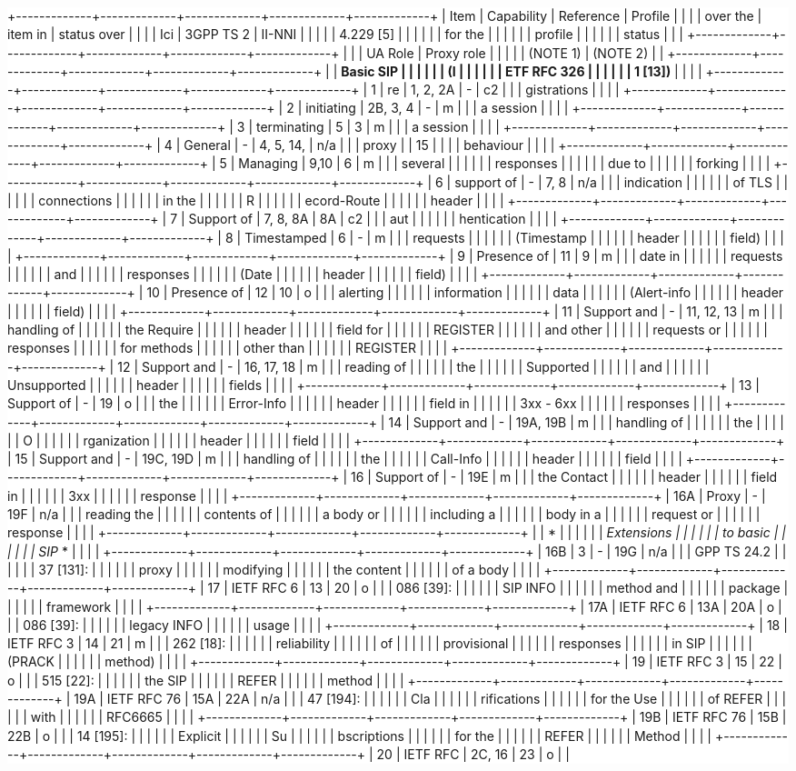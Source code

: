 +-------------+-------------+-------------+-------------+-------------+ | Item | Capability | Reference | Profile | | | | over the | item in | status over | | | | Ici | 3GPP TS 2 | II-NNI | | | | | 4.229 [5] | | | | | | for the | | | | | | profile | | | | | | status | | | +-------------+-------------+-------------+-------------+-------------+ | | | UA Role | Proxy role | | | | | (NOTE 1) | (NOTE 2) | | +-------------+-------------+-------------+-------------+-------------+ | | **Basic SIP | | | | | | (I | | | | | | ETF RFC 326 | | | | | | 1 [13])** | | | | +-------------+-------------+-------------+-------------+-------------+ | 1 | re | 1, 2, 2A | - | c2 | | | gistrations | | | | +-------------+-------------+-------------+-------------+-------------+ | 2 | initiating | 2B, 3, 4 | - | m | | | a session | | | | +-------------+-------------+-------------+-------------+-------------+ | 3 | terminating | 5 | 3 | m | | | a session | | | | +-------------+-------------+-------------+-------------+-------------+ | 4 | General | - | 4, 5, 14, | n/a | | | proxy | | 15 | | | | behaviour | | | | +-------------+-------------+-------------+-------------+-------------+ | 5 | Managing | 9,10 | 6 | m | | | several | | | | | | responses | | | | | | due to | | | | | | forking | | | | +-------------+-------------+-------------+-------------+-------------+ | 6 | support of | - | 7, 8 | n/a | | | indication | | | | | | of TLS | | | | | | connections | | | | | | in the | | | | | | R | | | | | | ecord-Route | | | | | | header | | | | +-------------+-------------+-------------+-------------+-------------+ | 7 | Support of | 7, 8, 8A | 8A | c2 | | | aut | | | | | | hentication | | | | +-------------+-------------+-------------+-------------+-------------+ | 8 | Timestamped | 6 | - | m | | | requests | | | | | | (Timestamp | | | | | | header | | | | | | field) | | | | +-------------+-------------+-------------+-------------+-------------+ | 9 | Presence of | 11 | 9 | m | | | date in | | | | | | requests | | | | | | and | | | | | | responses | | | | | | (Date | | | | | | header | | | | | | field) | | | | +-------------+-------------+-------------+-------------+-------------+ | 10 | Presence of | 12 | 10 | o | | | alerting | | | | | | information | | | | | | data | | | | | | (Alert-info | | | | | | header | | | | | | field) | | | | +-------------+-------------+-------------+-------------+-------------+ | 11 | Support and | - | 11, 12, 13 | m | | | handling of | | | | | | the Require | | | | | | header | | | | | | field for | | | | | | REGISTER | | | | | | and other | | | | | | requests or | | | | | | responses | | | | | | for methods | | | | | | other than | | | | | | REGISTER | | | | +-------------+-------------+-------------+-------------+-------------+ | 12 | Support and | - | 16, 17, 18 | m | | | reading of | | | | | | the | | | | | | Supported | | | | | | and | | | | | | Unsupported | | | | | | header | | | | | | fields | | | | +-------------+-------------+-------------+-------------+-------------+ | 13 | Support of | - | 19 | o | | | the | | | | | | Error-Info | | | | | | header | | | | | | field in | | | | | | 3xx - 6xx | | | | | | responses | | | | +-------------+-------------+-------------+-------------+-------------+ | 14 | Support and | - | 19A, 19B | m | | | handling of | | | | | | the | | | | | | O | | | | | | rganization | | | | | | header | | | | | | field | | | | +-------------+-------------+-------------+-------------+-------------+ | 15 | Support and | - | 19C, 19D | m | | | handling of | | | | | | the | | | | | | Call-Info | | | | | | header | | | | | | field | | | | +-------------+-------------+-------------+-------------+-------------+ | 16 | Support of | - | 19E | m | | | the Contact | | | | | | header | | | | | | field in | | | | | | 3xx | | | | | | response | | | | +-------------+-------------+-------------+-------------+-------------+ | 16A | Proxy | - | 19F | n/a | | | reading the | | | | | | contents of | | | | | | a body or | | | | | | including a | | | | | | body in a | | | | | | request or | | | | | | response | | | | +-------------+-------------+-------------+-------------+-------------+ | | * | | | | | | _Extensions | | | | | | to basic | | | | | | SIP_ * | | | | +-------------+-------------+-------------+-------------+-------------+ | 16B | 3 | - | 19G | n/a | | | GPP TS 24.2 | | | | | | 37 [131]: | | | | | | proxy | | | | | | modifying | | | | | | the content | | | | | | of a body | | | | +-------------+-------------+-------------+-------------+-------------+ | 17 | IETF RFC 6 | 13 | 20 | o | | | 086 [39]: | | | | | | SIP INFO | | | | | | method and | | | | | | package | | | | | | framework | | | | +-------------+-------------+-------------+-------------+-------------+ | 17A | IETF RFC 6 | 13A | 20A | o | | | 086 [39]: | | | | | | legacy INFO | | | | | | usage | | | | +-------------+-------------+-------------+-------------+-------------+ | 18 | IETF RFC 3 | 14 | 21 | m | | | 262 [18]: | | | | | | reliability | | | | | | of | | | | | | provisional | | | | | | responses | | | | | | in SIP | | | | | | (PRACK | | | | | | method) | | | | +-------------+-------------+-------------+-------------+-------------+ | 19 | IETF RFC 3 | 15 | 22 | o | | | 515 [22]: | | | | | | the SIP | | | | | | REFER | | | | | | method | | | | +-------------+-------------+-------------+-------------+-------------+ | 19A | IETF RFC 76 | 15A | 22A | n/a | | | 47 [194]: | | | | | | Cla | | | | | | rifications | | | | | | for the Use | | | | | | of REFER | | | | | | with | | | | | | RFC6665 | | | | +-------------+-------------+-------------+-------------+-------------+ | 19B | IETF RFC 76 | 15B | 22B | o | | | 14 [195]: | | | | | | Explicit | | | | | | Su | | | | | | bscriptions | | | | | | for the | | | | | | REFER | | | | | | Method | | | | +-------------+-------------+-------------+-------------+-------------+ | 20 | IETF RFC | 2C, 16 | 23 | o | |